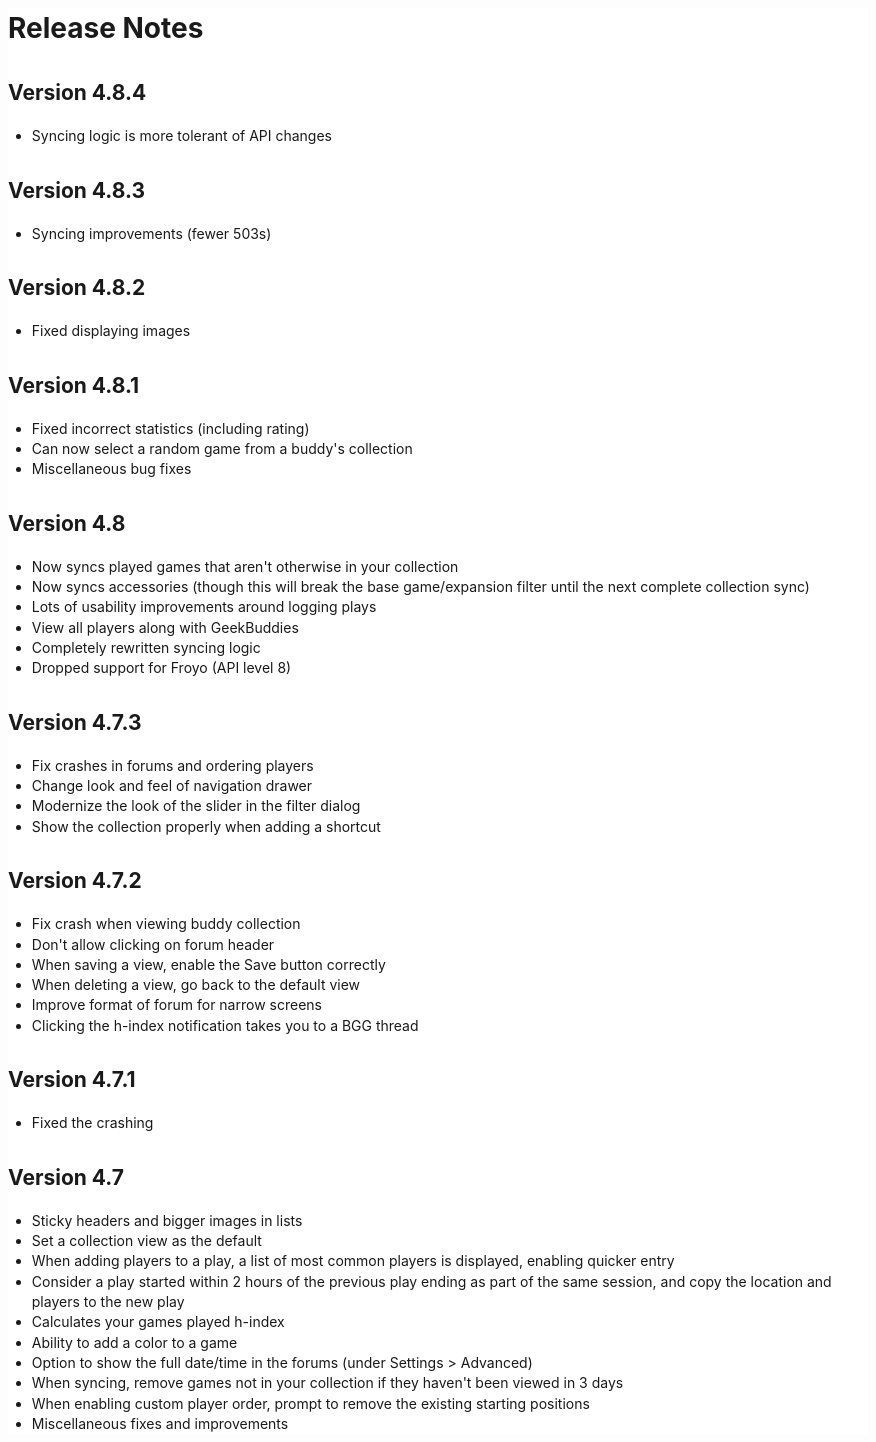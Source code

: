 # Release Notes #

## Version 4.8.4 ##
  * Syncing logic is more tolerant of API changes

## Version 4.8.3 ##
  * Syncing improvements (fewer 503s)

## Version 4.8.2 ##
  * Fixed displaying images

## Version 4.8.1 ##
  * Fixed incorrect statistics (including rating)
  * Can now select a random game from a buddy's collection
  * Miscellaneous bug fixes

## Version 4.8 ##
  * Now syncs played games that aren't otherwise in your collection
  * Now syncs accessories (though this will break the base game/expansion filter until the next complete collection sync)
  * Lots of usability improvements around logging plays
  * View all players along with GeekBuddies
  * Completely rewritten syncing logic
  * Dropped support for Froyo (API level 8)

## Version 4.7.3 ##
  * Fix crashes in forums and ordering players
  * Change look and feel of navigation drawer
  * Modernize the look of the slider in the filter dialog
  * Show the collection properly when adding a shortcut

## Version 4.7.2 ##
  * Fix crash when viewing buddy collection
  * Don't allow clicking on forum header
  * When saving a view, enable the Save button correctly
  * When deleting a view, go back to the default view
  * Improve format of forum for narrow screens
  * Clicking the h-index notification takes you to a BGG thread

## Version 4.7.1 ##
  * Fixed the crashing

## Version 4.7 ##
  * Sticky headers and bigger images in lists
  * Set a collection view as the default
  * When adding players to a play, a list of most common players is displayed, enabling quicker entry
  * Consider a play started within 2 hours of the previous play ending as part of the same session, and copy the location and players to the new play
  * Calculates your games played h-index
  * Ability to add a color to a game
  * Option to show the full date/time in the forums (under Settings > Advanced)
  * When syncing, remove games not in your collection if they haven\'t been viewed in 3 days
  * When enabling custom player order, prompt to remove the existing starting positions
  * Miscellaneous fixes and improvements
